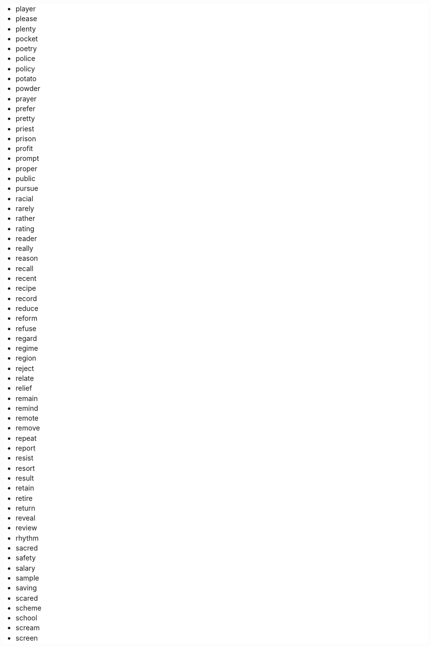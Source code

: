 - player
- please
- plenty
- pocket
- poetry
- police
- policy
- potato
- powder
- prayer
- prefer
- pretty
- priest
- prison
- profit
- prompt
- proper
- public
- pursue
- racial
- rarely
- rather
- rating
- reader
- really
- reason
- recall
- recent
- recipe
- record
- reduce
- reform
- refuse
- regard
- regime
- region
- reject
- relate
- relief
- remain
- remind
- remote
- remove
- repeat
- report
- resist
- resort
- result
- retain
- retire
- return
- reveal
- review
- rhythm
- sacred
- safety
- salary
- sample
- saving
- scared
- scheme
- school
- scream
- screen